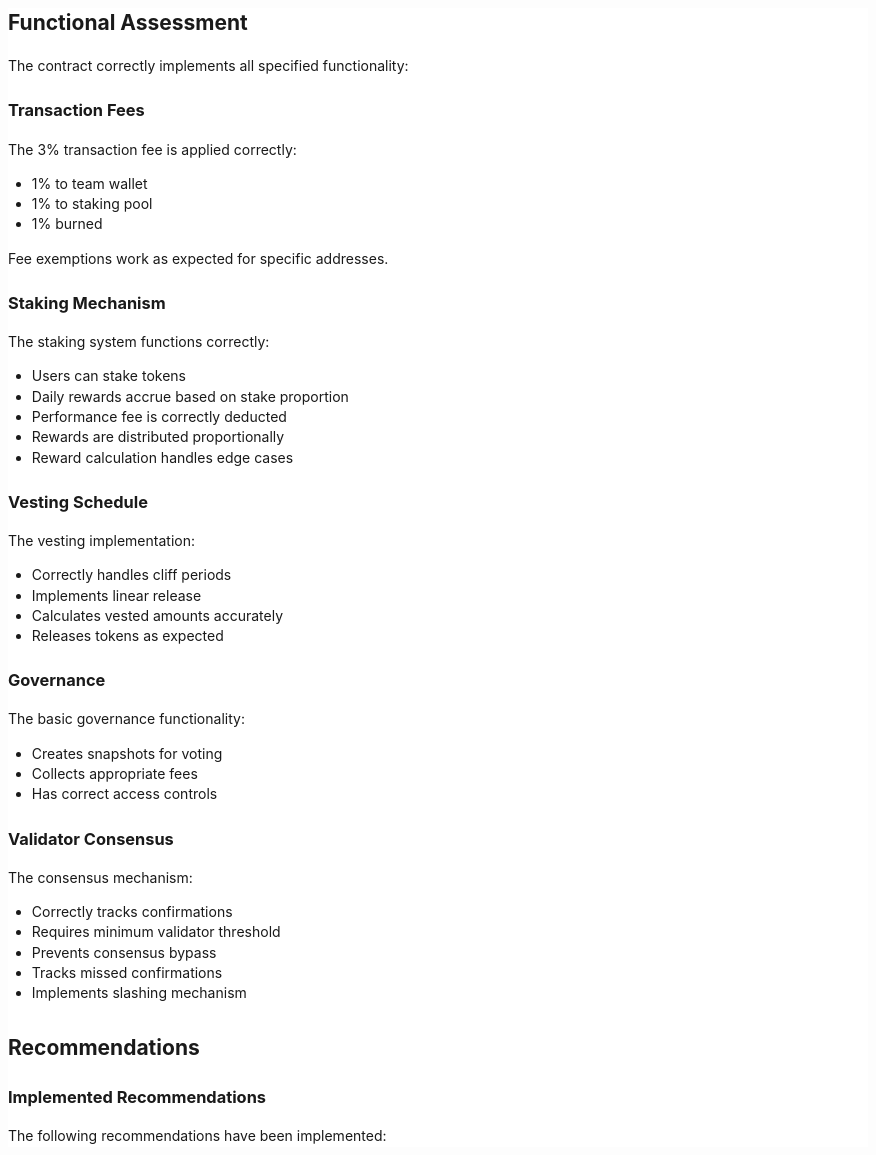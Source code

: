 ## Functional Assessment

The contract correctly implements all specified functionality:

### Transaction Fees

The 3% transaction fee is applied correctly:
- 1% to team wallet
- 1% to staking pool
- 1% burned

Fee exemptions work as expected for specific addresses.

### Staking Mechanism

The staking system functions correctly:
- Users can stake tokens
- Daily rewards accrue based on stake proportion
- Performance fee is correctly deducted
- Rewards are distributed proportionally
- Reward calculation handles edge cases

### Vesting Schedule

The vesting implementation:
- Correctly handles cliff periods
- Implements linear release
- Calculates vested amounts accurately
- Releases tokens as expected

### Governance

The basic governance functionality:
- Creates snapshots for voting
- Collects appropriate fees
- Has correct access controls

### Validator Consensus

The consensus mechanism:
- Correctly tracks confirmations
- Requires minimum validator threshold
- Prevents consensus bypass
- Tracks missed confirmations
- Implements slashing mechanism

## Recommendations

### Implemented Recommendations

The following recommendations have been implemented:

